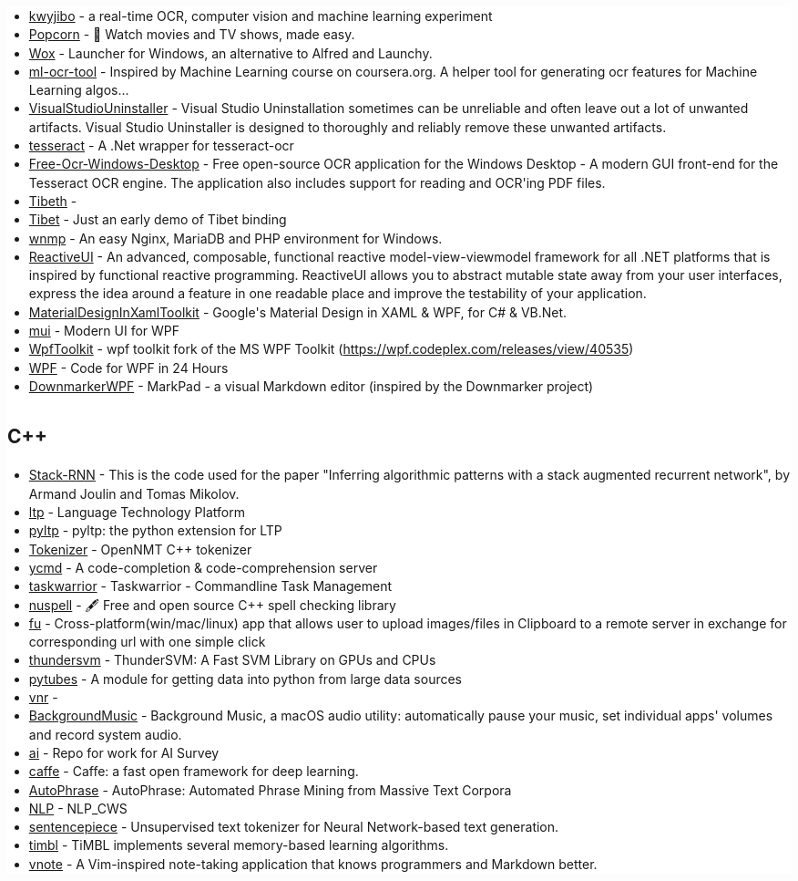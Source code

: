 - [kwyjibo](https://github.com/liabru/kwyjibo) - a real-time OCR, computer vision and machine learning experiment
- [Popcorn](https://github.com/bbougot/Popcorn) - 🍿 Watch movies and TV shows, made easy.
- [Wox](https://github.com/Wox-launcher/Wox) - Launcher for Windows, an alternative to Alfred and Launchy.
- [ml-ocr-tool](https://github.com/ValYouW/ml-ocr-tool) - Inspired by Machine Learning course on coursera.org. A helper tool for generating ocr features for Machine Learning algos...
- [VisualStudioUninstaller](https://github.com/Microsoft/VisualStudioUninstaller) - Visual Studio Uninstallation sometimes can be unreliable and often leave out a lot of unwanted artifacts. Visual Studio Uninstaller is designed to thoroughly and reliably remove these unwanted artifacts.
- [tesseract](https://github.com/charlesw/tesseract) - A .Net wrapper for tesseract-ocr
- [Free-Ocr-Windows-Desktop](https://github.com/A9T9/Free-Ocr-Windows-Desktop) - Free open-source OCR application for the Windows Desktop - A modern GUI front-end for the Tesseract OCR engine. The application also includes support for reading and OCR'ing PDF files.
- [Tibeth](https://github.com/SciTechSTIU/Tibeth) - 
- [Tibet](https://github.com/slodge/Tibet) - Just an early demo of Tibet binding
- [wnmp](https://github.com/wnmp/wnmp) - An easy Nginx, MariaDB and PHP environment for Windows.
- [ReactiveUI](https://github.com/reactiveui/ReactiveUI) - An advanced, composable, functional reactive model-view-viewmodel framework for all .NET platforms that is inspired by functional reactive programming. ReactiveUI allows you to  abstract mutable state away from your user interfaces, express the idea around a feature in one readable place and improve the testability of your application.
- [MaterialDesignInXamlToolkit](https://github.com/MaterialDesignInXAML/MaterialDesignInXamlToolkit) - Google's Material Design in XAML & WPF, for C# & VB.Net.
- [mui](https://github.com/firstfloorsoftware/mui) - Modern UI for WPF
- [WpfToolkit](https://github.com/dotnetprojects/WpfToolkit) - wpf toolkit fork of the MS WPF Toolkit (https://wpf.codeplex.com/releases/view/40535)
- [WPF](https://github.com/aseem/WPF) - Code for WPF in 24 Hours
- [DownmarkerWPF](https://github.com/Code52/DownmarkerWPF) - MarkPad - a visual Markdown editor (inspired by the Downmarker project)

## C++ 

- [Stack-RNN](https://github.com/facebook/Stack-RNN) - This is the code used for the paper "Inferring algorithmic patterns with a stack augmented recurrent network", by Armand Joulin and Tomas Mikolov.
- [ltp](https://github.com/HIT-SCIR/ltp) - Language Technology Platform
- [pyltp](https://github.com/HIT-SCIR/pyltp) - pyltp: the python extension for LTP
- [Tokenizer](https://github.com/OpenNMT/Tokenizer) - OpenNMT C++ tokenizer
- [ycmd](https://github.com/Valloric/ycmd) - A code-completion & code-comprehension server
- [taskwarrior](https://github.com/GothenburgBitFactory/taskwarrior) - Taskwarrior - Commandline Task Management
- [nuspell](https://github.com/nuspell/nuspell) - 🖋️ Free and open source C++ spell checking library
- [fu](https://github.com/klesh/fu) - Cross-platform(win/mac/linux) app that allows user to upload images/files in Clipboard to a remote server in exchange for corresponding url with one simple click
- [thundersvm](https://github.com/Xtra-Computing/thundersvm) - ThunderSVM: A Fast SVM Library on GPUs and CPUs
- [pytubes](https://github.com/stestagg/pytubes) - A module for getting data into python from large data sources
- [vnr](https://github.com/Dangetsu/vnr) - 
- [BackgroundMusic](https://github.com/kyleneideck/BackgroundMusic) - Background Music, a macOS audio utility: automatically pause your music, set individual apps' volumes and record system audio.
- [ai](https://github.com/a16z/ai) - Repo for work for AI Survey
- [caffe](https://github.com/BVLC/caffe) - Caffe: a fast open framework for deep learning.
- [AutoPhrase](https://github.com/shangjingbo1226/AutoPhrase) - AutoPhrase: Automated Phrase Mining from Massive Text Corpora
- [NLP](https://github.com/myazi/NLP) - NLP_CWS
- [sentencepiece](https://github.com/google/sentencepiece) - Unsupervised text tokenizer for Neural Network-based text generation.
- [timbl](https://github.com/LanguageMachines/timbl) - TiMBL implements several memory-based learning algorithms.
- [vnote](https://github.com/tamlok/vnote) - A Vim-inspired note-taking application that knows programmers and Markdown better.